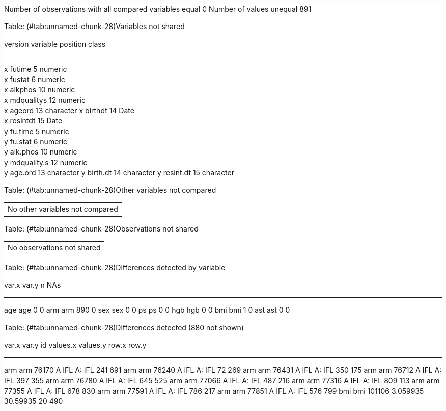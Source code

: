 Number of observations with all compared variables equal           0
Number of values unequal                                         891



Table: (\#tab:unnamed-chunk-28)Variables not shared

version   variable       position  class     
--------  ------------  ---------  ----------
x         futime                5  numeric   
x         fustat                6  numeric   
x         alkphos              10  numeric   
x         mdqualitys           12  numeric   
x         ageord               13  character 
x         birthdt              14  Date      
x         resintdt             15  Date      
y         fu.time               5  numeric   
y         fu.stat               6  numeric   
y         alk.phos             10  numeric   
y         mdquality.s          12  numeric   
y         age.ord              13  character 
y         birth.dt             14  character 
y         resint.dt            15  character 



Table: (\#tab:unnamed-chunk-28)Other variables not compared

|                                |
|:-------------------------------|
|No other variables not compared |



Table: (\#tab:unnamed-chunk-28)Observations not shared

|                           |
|:--------------------------|
|No observations not shared |



Table: (\#tab:unnamed-chunk-28)Differences detected by variable

var.x   var.y      n   NAs
------  ------  ----  ----
age     age        0     0
arm     arm      890     0
sex     sex        0     0
ps      ps         0     0
hgb     hgb        0     0
bmi     bmi        1     0
ast     ast        0     0



Table: (\#tab:unnamed-chunk-28)Differences detected (880 not shown)

var.x   var.y        id  values.x   values.y    row.x   row.y
------  ------  -------  ---------  ---------  ------  ------
arm     arm       76170  A IFL      A: IFL        241     691
arm     arm       76240  A IFL      A: IFL         72     269
arm     arm       76431  A IFL      A: IFL        350     175
arm     arm       76712  A IFL      A: IFL        397     355
arm     arm       76780  A IFL      A: IFL        645     525
arm     arm       77066  A IFL      A: IFL        487     216
arm     arm       77316  A IFL      A: IFL        809     113
arm     arm       77355  A IFL      A: IFL        678     830
arm     arm       77591  A IFL      A: IFL        786     217
arm     arm       77851  A IFL      A: IFL        576     799
bmi     bmi      101106  3.059935   30.59935       20     490
